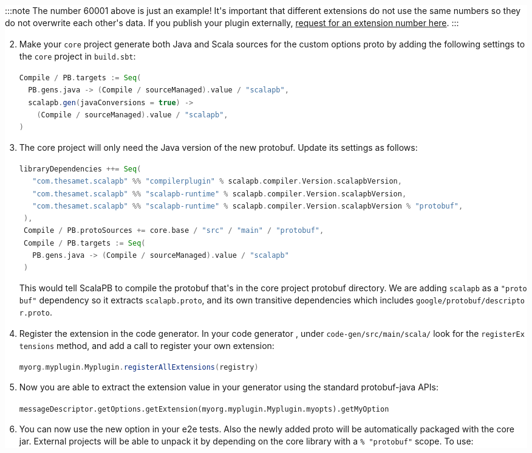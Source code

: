    :::note The number 60001 above is just an example!
   It's important that different extensions do not use the same numbers so they do not overwrite
   each other's data. If you publish your plugin externally, [request for an
   extension number here](https://github.com/protocolbuffers/protobuf/blob/master/docs/options.md).
   :::

2. Make your `core` project generate both Java and Scala sources for the
   custom options proto by adding the following settings to the `core`
   project in `build.sbt`:
   ```scala
   Compile / PB.targets := Seq(
     PB.gens.java -> (Compile / sourceManaged).value / "scalapb",
     scalapb.gen(javaConversions = true) ->
       (Compile / sourceManaged).value / "scalapb",
   )
   ```

3. The core project will only need the Java version of the new protobuf.
   Update its settings as follows:

   ```scala
   libraryDependencies ++= Seq(
      "com.thesamet.scalapb" %% "compilerplugin" % scalapb.compiler.Version.scalapbVersion,
      "com.thesamet.scalapb" %% "scalapb-runtime" % scalapb.compiler.Version.scalapbVersion,
      "com.thesamet.scalapb" %% "scalapb-runtime" % scalapb.compiler.Version.scalapbVersion % "protobuf",
    ),
    Compile / PB.protoSources += core.base / "src" / "main" / "protobuf",
    Compile / PB.targets := Seq(
      PB.gens.java -> (Compile / sourceManaged).value / "scalapb"
    )
   ```

   This would tell ScalaPB to compile the protobuf that's in the core project protobuf directory. We
   are adding `scalapb` as a `"protobuf"` dependency so it extracts `scalapb.proto`, and its own
   transitive dependencies which includes `google/protobuf/descriptor.proto`.

4. Register the extension in the code generator. In your code generator , under `code-gen/src/main/scala/`
   look for the `registerExtensions` method, and add a call to register your own extension:

   ```scala
   myorg.myplugin.Myplugin.registerAllExtensions(registry)
   ```

5. Now you are able to extract the extension value in your generator using the standard protobuf-java
   APIs:

   ```scsala
   messageDescriptor.getOptions.getExtension(myorg.myplugin.Myplugin.myopts).getMyOption
   ```

6. You can now use the new option in your e2e tests. Also the newly added proto will be automatically
   packaged with the core jar. External projects will be able to unpack it by depending on the core
   library with a `% "protobuf"` scope. To use:
